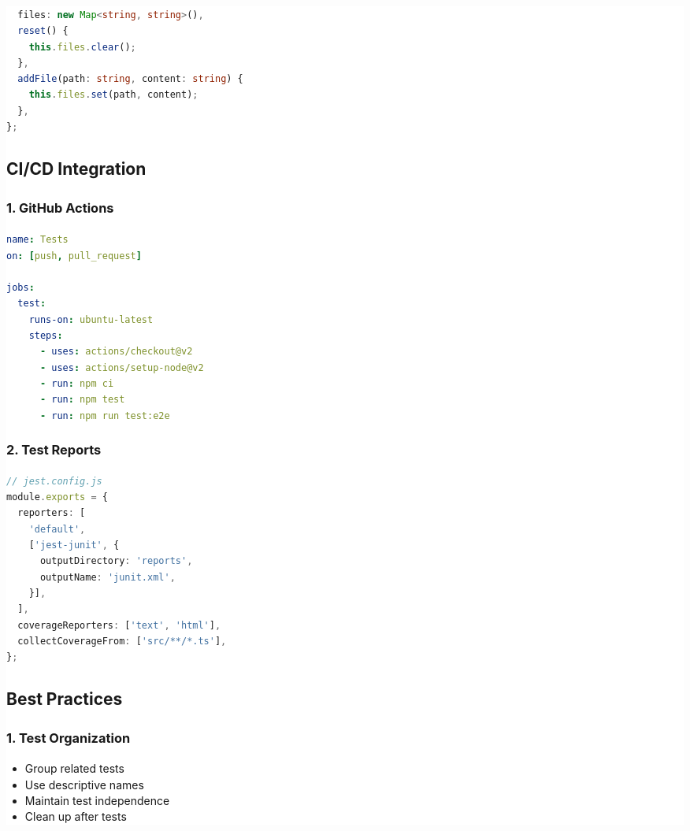 ```typescript
  files: new Map<string, string>(),
  reset() {
    this.files.clear();
  },
  addFile(path: string, content: string) {
    this.files.set(path, content);
  },
};
```

## CI/CD Integration

### 1. GitHub Actions
```yaml
name: Tests
on: [push, pull_request]

jobs:
  test:
    runs-on: ubuntu-latest
    steps:
      - uses: actions/checkout@v2
      - uses: actions/setup-node@v2
      - run: npm ci
      - run: npm test
      - run: npm run test:e2e
```

### 2. Test Reports
```typescript
// jest.config.js
module.exports = {
  reporters: [
    'default',
    ['jest-junit', {
      outputDirectory: 'reports',
      outputName: 'junit.xml',
    }],
  ],
  coverageReporters: ['text', 'html'],
  collectCoverageFrom: ['src/**/*.ts'],
};
```

## Best Practices

### 1. Test Organization
- Group related tests
- Use descriptive names
- Maintain test independence
- Clean up after tests
